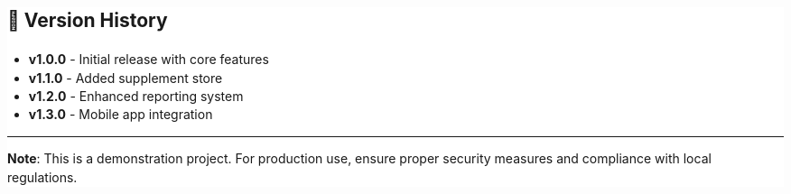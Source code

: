 ## 🔄 Version History

- **v1.0.0** - Initial release with core features
- **v1.1.0** - Added supplement store
- **v1.2.0** - Enhanced reporting system
- **v1.3.0** - Mobile app integration

---

**Note**: This is a demonstration project. For production use, ensure proper security measures and compliance with local regulations. 